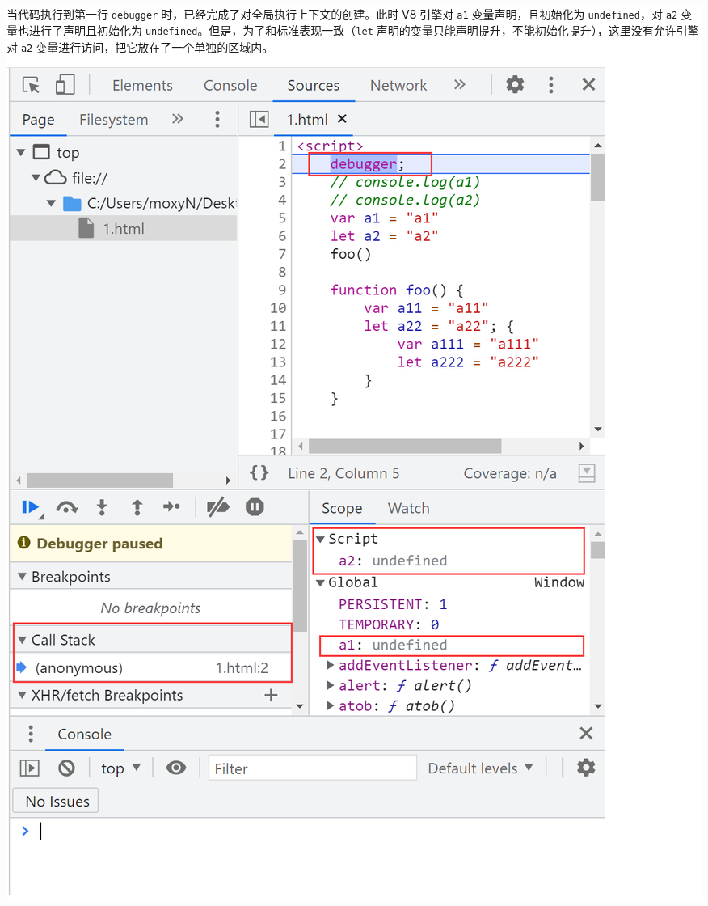 当代码执行到第一行 `debugger` 时，已经完成了对全局执行上下文的创建。此时 V8 引擎对 `a1` 变量声明，且初始化为 `undefined`，对 `a2` 变量也进行了声明且初始化为 `undefined`。但是，为了和标准表现一致（`let` 声明的变量只能声明提升，不能初始化提升），这里没有允许引擎对 `a2` 变量进行访问，把它放在了一个单独的区域内。

 ![imgx](images/05%E6%89%A7%E8%A1%8C%E4%B8%8A%E4%B8%8B%E6%96%87.assets/image-20210904104935615.png)
